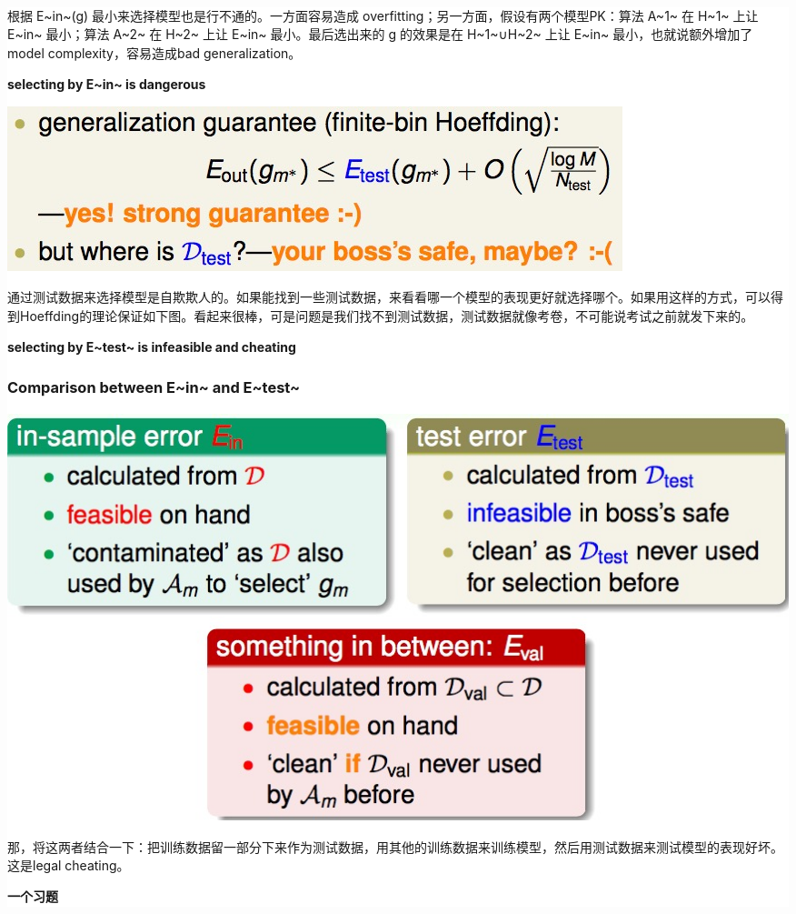 根据 E~in~(g) 最小来选择模型也是行不通的。一方面容易造成 overfitting；另一方面，假设有两个模型PK：算法 A~1~ 在 H~1~ 上让 E~in~ 最小；算法 A~2~ 在 H~2~ 上让 E~in~ 最小。最后选出来的 g 的效果是在 H~1~∪H~2~ 上让 E~in~ 最小，也就说额外增加了model complexity，容易造成bad generalization。

**selecting by E~in~ is dangerous**

![mlf214](./_resources/mlf214.jpg)

通过测试数据来选择模型是自欺欺人的。如果能找到一些测试数据，来看看哪一个模型的表现更好就选择哪个。如果用这样的方式，可以得到Hoeffding的理论保证如下图。看起来很棒，可是问题是我们找不到测试数据，测试数据就像考卷，不可能说考试之前就发下来的。

**selecting by E~test~ is infeasible and cheating**

### Comparison between E~in~ and E~test~

![mlf215](./_resources/mlf215.jpg)

那，将这两者结合一下：把训练数据留一部分下来作为测试数据，用其他的训练数据来训练模型，然后用测试数据来测试模型的表现好坏。这是legal cheating。

**一个习题**
